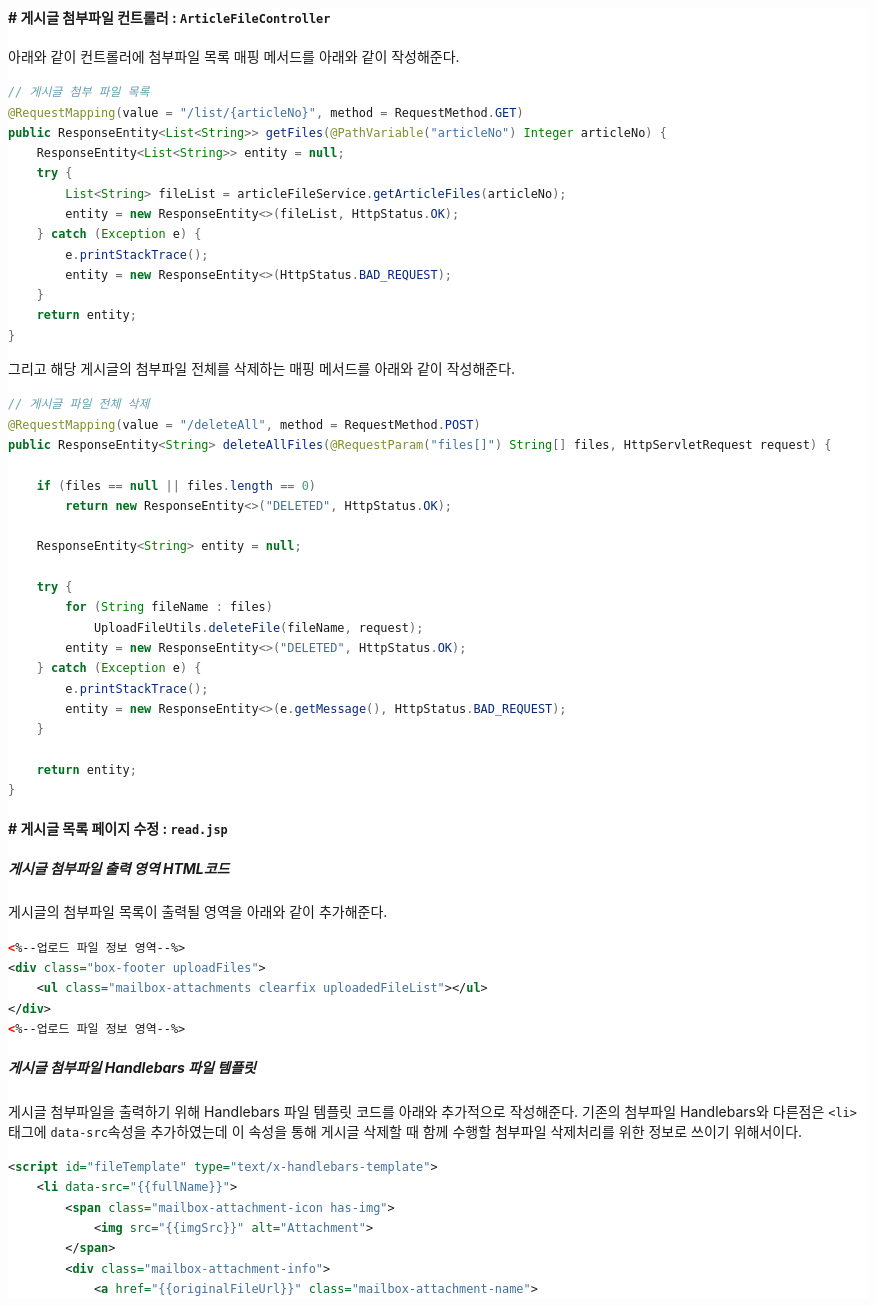 #### # 게시글 첨부파일 컨트롤러 : `ArticleFileController`
아래와 같이 컨트롤러에 첨부파일 목록 매핑 메서드를 아래와 같이 작성해준다.
```java
// 게시글 첨부 파일 목록
@RequestMapping(value = "/list/{articleNo}", method = RequestMethod.GET)
public ResponseEntity<List<String>> getFiles(@PathVariable("articleNo") Integer articleNo) {
    ResponseEntity<List<String>> entity = null;
    try {
        List<String> fileList = articleFileService.getArticleFiles(articleNo);
        entity = new ResponseEntity<>(fileList, HttpStatus.OK);
    } catch (Exception e) {
        e.printStackTrace();
        entity = new ResponseEntity<>(HttpStatus.BAD_REQUEST);
    }
    return entity;
}
```
그리고 해당 게시글의 첨부파일 전체를 삭제하는 매핑 메서드를 아래와 같이 작성해준다.
```java
// 게시글 파일 전체 삭제
@RequestMapping(value = "/deleteAll", method = RequestMethod.POST)
public ResponseEntity<String> deleteAllFiles(@RequestParam("files[]") String[] files, HttpServletRequest request) {

    if (files == null || files.length == 0)
        return new ResponseEntity<>("DELETED", HttpStatus.OK);

    ResponseEntity<String> entity = null;

    try {
        for (String fileName : files)
            UploadFileUtils.deleteFile(fileName, request);
        entity = new ResponseEntity<>("DELETED", HttpStatus.OK);
    } catch (Exception e) {
        e.printStackTrace();
        entity = new ResponseEntity<>(e.getMessage(), HttpStatus.BAD_REQUEST);
    }

    return entity;
}
```

#### # 게시글 목록 페이지 수정 : `read.jsp`

##### 게시글 첨부파일 출력 영역 HTML코드
게시글의 첨부파일 목록이 출력될 영역을 아래와 같이 추가해준다.
```xml
<%--업로드 파일 정보 영역--%>
<div class="box-footer uploadFiles">
    <ul class="mailbox-attachments clearfix uploadedFileList"></ul>
</div>
<%--업로드 파일 정보 영역--%>
```
##### 게시글 첨부파일 Handlebars 파일 템플릿
게시글 첨부파일을 출력하기 위해 Handlebars 파일 템플릿 코드를 아래와 추가적으로 작성해준다. 기존의 첨부파일 Handlebars와 다른점은 `<li>`태그에 `data-src`속성을 추가하였는데 이 속성을 통해 게시글 삭제할 때 함께 수행할 첨부파일 삭제처리를 위한 정보로 쓰이기 위해서이다.
```xml
<script id="fileTemplate" type="text/x-handlebars-template">
    <li data-src="{{fullName}}">
        <span class="mailbox-attachment-icon has-img">
            <img src="{{imgSrc}}" alt="Attachment">
        </span>
        <div class="mailbox-attachment-info">
            <a href="{{originalFileUrl}}" class="mailbox-attachment-name">
```